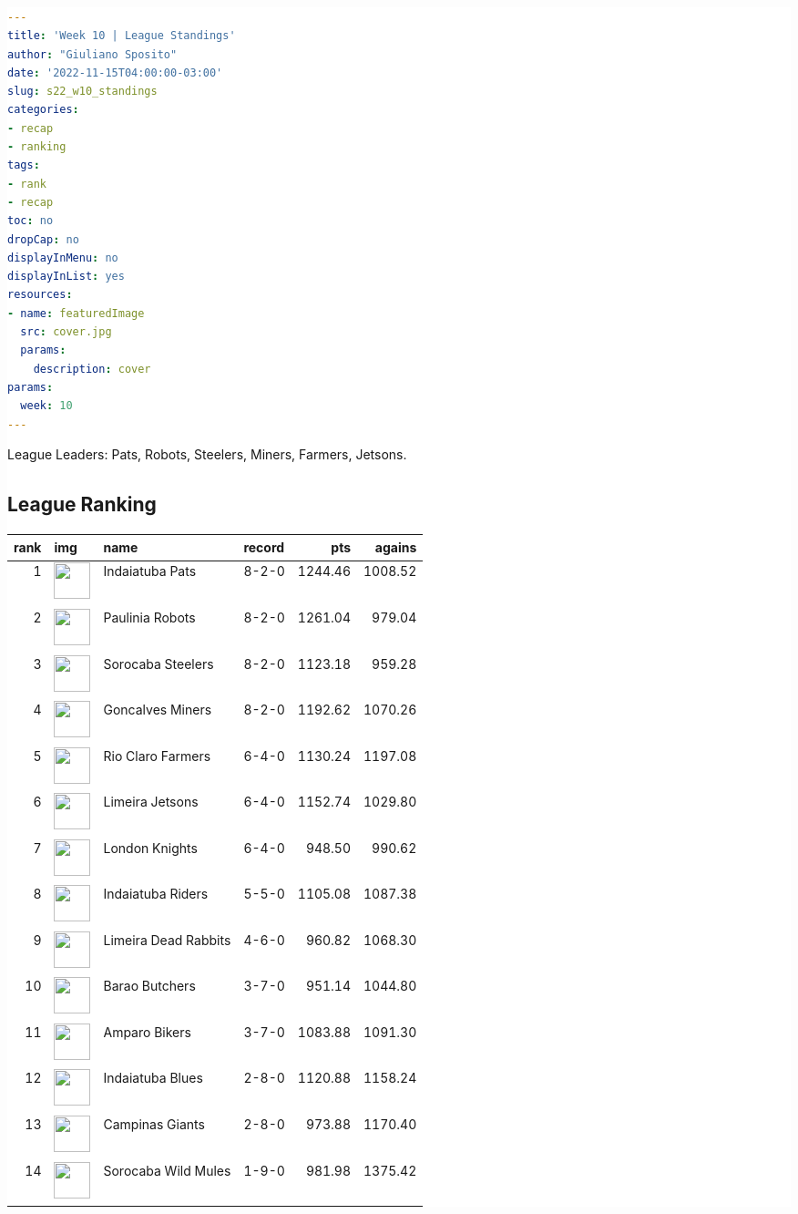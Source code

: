 ```yaml
---
title: 'Week 10 | League Standings'
author: "Giuliano Sposito"
date: '2022-11-15T04:00:00-03:00'
slug: s22_w10_standings
categories:
- recap
- ranking
tags:
- rank
- recap
toc: no
dropCap: no
displayInMenu: no
displayInList: yes
resources:
- name: featuredImage
  src: cover.jpg
  params:
    description: cover
params:
  week: 10
---
```








League Leaders: Pats, Robots, Steelers, Miners, Farmers, Jetsons.



## League Ranking


| rank|img                                                                                                                                                                       |name                 |record |     pts|  agains|
|----:|:-------------------------------------------------------------------------------------------------------------------------------------------------------------------------|:--------------------|:------|-------:|-------:|
|    1|<img src='https://image.fantasy.nfl.com/image/81e9ca9e01ac58835b2c263bb1e39f3f.jpg?x=50&y=50&sig=a9cab28b7db8d6f48658cae189b4f771' style='width:40px;height:40px' alt=''> |Indaiatuba Pats      |8-2-0  | 1244.46| 1008.52|
|    2|<img src='https://image.fantasy.nfl.com/image/19b9a9b83996bd9277edd5144b2728cb.jpg?x=50&y=50&sig=ef99d67bd5f46b37d06b3689ee21dd20' style='width:40px;height:40px' alt=''> |Paulinia Robots      |8-2-0  | 1261.04|  979.04|
|    3|<img src='https://static.www.nfl.com/league/apps/fantasy/logos/avatar/240x240/PIT_4.png' style='width:40px;height:40px' alt=''>                                           |Sorocaba Steelers    |8-2-0  | 1123.18|  959.28|
|    4|<img src='https://image.fantasy.nfl.com/image/2e2e87f937ca70cc5ce0ec49133f1ee1.jpg?x=50&y=50&sig=bfbec6257f27b92a4b3e9bd9b7db7006' style='width:40px;height:40px' alt=''> |Goncalves Miners     |8-2-0  | 1192.62| 1070.26|
|    5|<img src='https://static.www.nfl.com/league/apps/fantasy/logos/avatar/240x240/NYG_2.png' style='width:40px;height:40px' alt=''>                                           |Rio Claro Farmers    |6-4-0  | 1130.24| 1197.08|
|    6|<img src='https://image.fantasy.nfl.com/image/ee11061db934a162ced7c95bba16e2ba.jpg?x=50&y=50&sig=c285cc5d05c66959c087f529d874f264' style='width:40px;height:40px' alt=''> |Limeira Jetsons      |6-4-0  | 1152.74| 1029.80|
|    7|<img src='https://static.www.nfl.com/league/apps/fantasy/logos/avatar/240x240/OAK_1.png' style='width:40px;height:40px' alt=''>                                           |London Knights       |6-4-0  |  948.50|  990.62|
|    8|<img src='https://image.fantasy.nfl.com/image/f59d87887585694b1b0bb52b47e5360b.jpg?x=50&y=50&sig=b1927e8d090cad022e5dfad66afe5848' style='width:40px;height:40px' alt=''> |Indaiatuba Riders    |5-5-0  | 1105.08| 1087.38|
|    9|<img src='https://image.fantasy.nfl.com/image/e9581c5cb898a312356db64bde1176f1.jpg?x=50&y=50&sig=3ff869f3e53f6a30f094c0d6ad54695e' style='width:40px;height:40px' alt=''> |Limeira Dead Rabbits |4-6-0  |  960.82| 1068.30|
|   10|<img src='https://static.www.nfl.com/league/apps/fantasy/logos/avatar/240x240/GB_1.png' style='width:40px;height:40px' alt=''>                                            |Barao Butchers       |3-7-0  |  951.14| 1044.80|
|   11|<img src='https://static.www.nfl.com/league/apps/fantasy/logos/avatar/240x240/SF_1.png' style='width:40px;height:40px' alt=''>                                            |Amparo Bikers        |3-7-0  | 1083.88| 1091.30|
|   12|<img src='https://image.fantasy.nfl.com/image/21bf417b9782b0f07738ae6ac9b50694.jpg?x=50&y=50&sig=105e2f13c4bdf3b445f6f377a72532b4' style='width:40px;height:40px' alt=''> |Indaiatuba Blues     |2-8-0  | 1120.88| 1158.24|
|   13|<img src='https://static.www.nfl.com/league/apps/fantasy/logos/avatar/240x240/NYG_5.png' style='width:40px;height:40px' alt=''>                                           |Campinas Giants      |2-8-0  |  973.88| 1170.40|
|   14|<img src='https://static.www.nfl.com/league/apps/fantasy/logos/avatar/240x240/PHI_4.png' style='width:40px;height:40px' alt=''>                                           |Sorocaba Wild Mules  |1-9-0  |  981.98| 1375.42|
